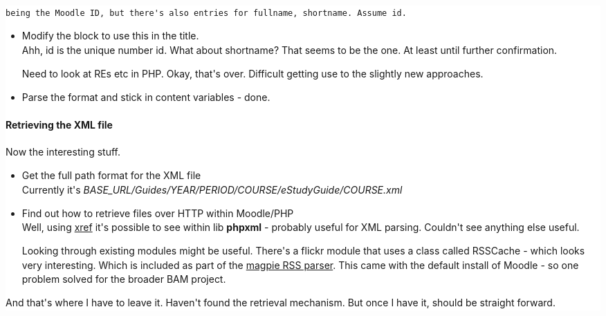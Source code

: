     being the Moodle ID, but there's also entries for fullname, shortname. Assume id.
- Modify the block to use this in the title.  
    Ahh, id is the unique number id. What about shortname? That seems to be the one. At least until further confirmation.
    
    Need to look at REs etc in PHP. Okay, that's over. Difficult getting use to the slightly new approaches.
    
- Parse the format and stick in content variables - done.

#### Retrieving the XML file

Now the interesting stuff.

- Get the full path format for the XML file  
    Currently it's _BASE\_URL/Guides/YEAR/PERIOD/COURSE/eStudyGuide/COURSE.xml_
- Find out how to retrieve files over HTTP within Moodle/PHP  
    Well, using [xref](http://xref.moodle.org/) it's possible to see within lib **phpxml** - probably useful for XML parsing. Couldn't see anything else useful.
    
    Looking through existing modules might be useful. There's a flickr module that uses a class called RSSCache - which looks very interesting. Which is included as part of the [magpie RSS parser](http://magpierss.sourceforge.net/). This came with the default install of Moodle - so one problem solved for the broader BAM project.
    

And that's where I have to leave it. Haven't found the retrieval mechanism. But once I have it, should be straight forward.